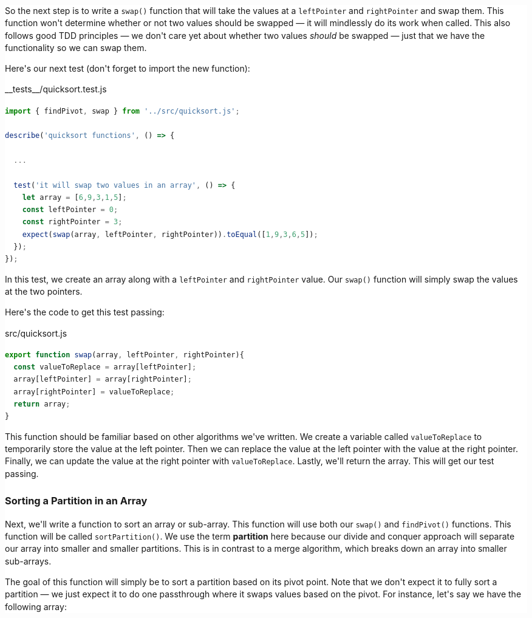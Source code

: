 So the next step is to write a `swap()` function that will take the values at a `leftPointer` and `rightPointer` and swap them. This function won't determine whether or not two values should be swapped — it will mindlessly do its work when called. This also follows good TDD principles — we don't care yet about whether two values _should_ be swapped — just that we have the functionality so we can swap them.

Here's our next test (don't forget to import the new function):

<div class="filename">__tests__/quicksort.test.js</div>

```js
import { findPivot, swap } from '../src/quicksort.js';

describe('quicksort functions', () => {

  ...

  test('it will swap two values in an array', () => {
    let array = [6,9,3,1,5];
    const leftPointer = 0;
    const rightPointer = 3;
    expect(swap(array, leftPointer, rightPointer)).toEqual([1,9,3,6,5]);
  });
});
```

In this test, we create an array along with a `leftPointer` and `rightPointer` value. Our `swap()` function will simply swap the values at the two pointers.

Here's the code to get this test passing:

<div class="filename">src/quicksort.js</div>

```js
export function swap(array, leftPointer, rightPointer){
  const valueToReplace = array[leftPointer];
  array[leftPointer] = array[rightPointer];
  array[rightPointer] = valueToReplace;
  return array;
}
```

This function should be familiar based on other algorithms we've written. We create a variable called `valueToReplace` to temporarily store the value at the left pointer. Then we can replace the value at the left pointer with the value at the right pointer. Finally, we can update the value at the right pointer with `valueToReplace`. Lastly, we'll return the array. This will get our test passing.

### Sorting a Partition in an Array

Next, we'll write a function to sort an array or sub-array. This function will use both our `swap()` and `findPivot()` functions. This function will be called `sortPartition()`. We use the term **partition** here because our divide and conquer approach will separate our array into smaller and smaller partitions. This is in contrast to a merge algorithm, which breaks down an array into smaller sub-arrays.

The goal of this function will simply be to sort a partition based on its pivot point. Note that we don't expect it to fully sort a partition — we just expect it to do one passthrough where it swaps values based on the pivot. For instance, let's say we have the following array:
